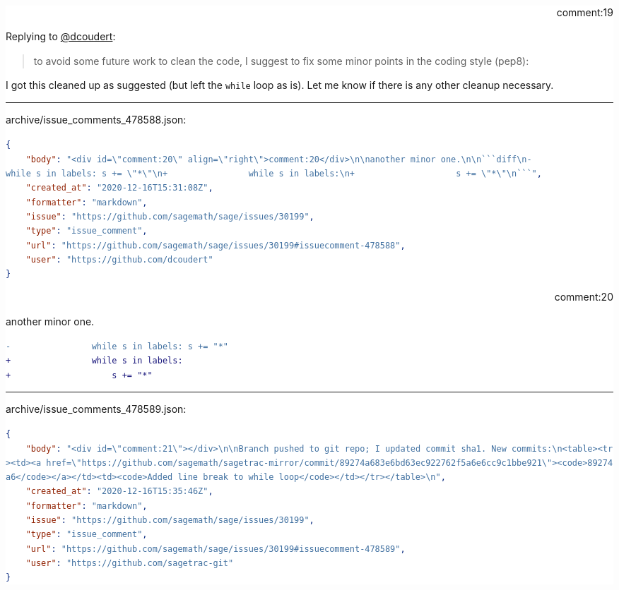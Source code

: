 <div id="comment:19" align="right">comment:19</div>

Replying to [@dcoudert](#comment%3A15):

> to avoid some future work to clean the code, I suggest to fix some minor points in the coding style (pep8):

I got this cleaned up as suggested (but left the `while` loop as is).  Let me know if there is any other cleanup necessary.



---

archive/issue_comments_478588.json:
```json
{
    "body": "<div id=\"comment:20\" align=\"right\">comment:20</div>\n\nanother minor one.\n\n```diff\n-                while s in labels: s += \"*\"\n+                while s in labels:\n+                    s += \"*\"\n```",
    "created_at": "2020-12-16T15:31:08Z",
    "formatter": "markdown",
    "issue": "https://github.com/sagemath/sage/issues/30199",
    "type": "issue_comment",
    "url": "https://github.com/sagemath/sage/issues/30199#issuecomment-478588",
    "user": "https://github.com/dcoudert"
}
```

<div id="comment:20" align="right">comment:20</div>

another minor one.

```diff
-                while s in labels: s += "*"
+                while s in labels:
+                    s += "*"
```



---

archive/issue_comments_478589.json:
```json
{
    "body": "<div id=\"comment:21\"></div>\n\nBranch pushed to git repo; I updated commit sha1. New commits:\n<table><tr><td><a href=\"https://github.com/sagemath/sagetrac-mirror/commit/89274a683e6bd63ec922762f5a6e6cc9c1bbe921\"><code>89274a6</code></a></td><td><code>Added line break to while loop</code></td></tr></table>\n",
    "created_at": "2020-12-16T15:35:46Z",
    "formatter": "markdown",
    "issue": "https://github.com/sagemath/sage/issues/30199",
    "type": "issue_comment",
    "url": "https://github.com/sagemath/sage/issues/30199#issuecomment-478589",
    "user": "https://github.com/sagetrac-git"
}
```
